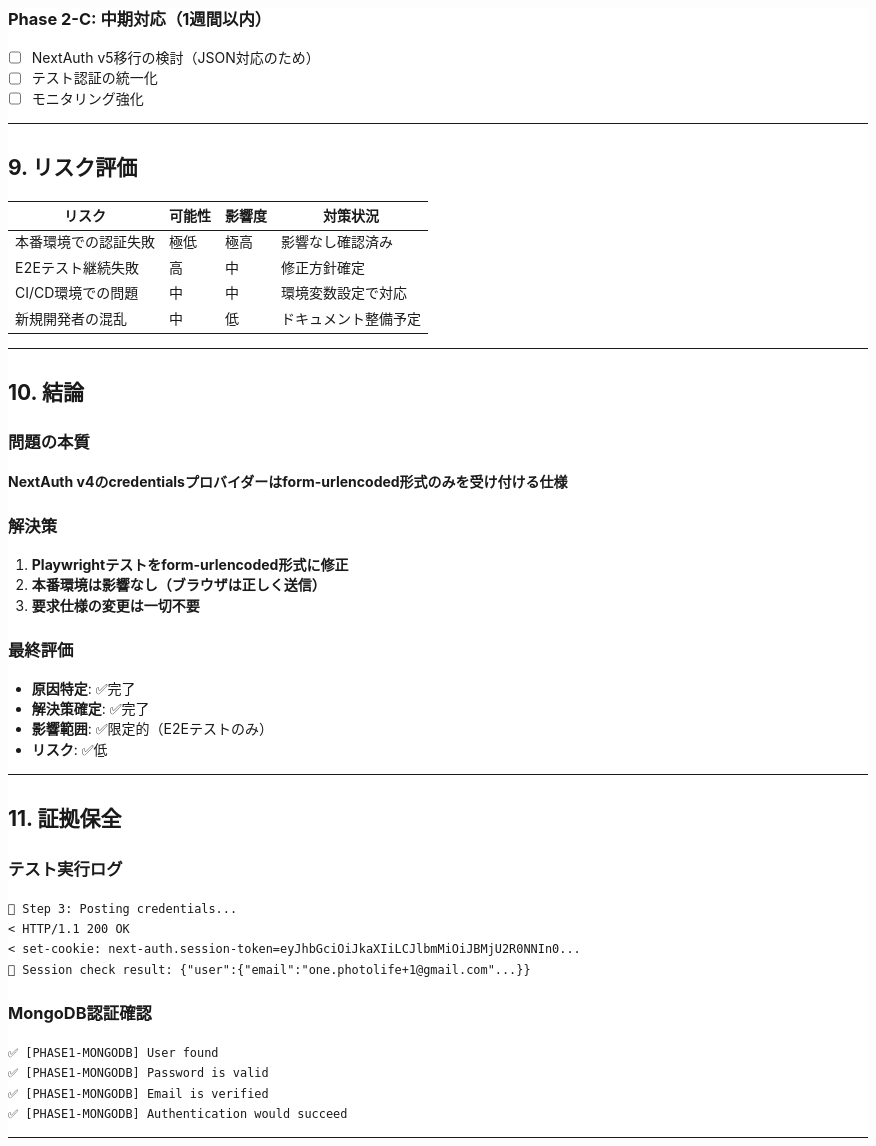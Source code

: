 ### Phase 2-C: 中期対応（1週間以内）
- [ ] NextAuth v5移行の検討（JSON対応のため）
- [ ] テスト認証の統一化
- [ ] モニタリング強化

---

## 9. リスク評価

| リスク | 可能性 | 影響度 | 対策状況 |
|--------|--------|--------|----------|
| 本番環境での認証失敗 | 極低 | 極高 | 影響なし確認済み |
| E2Eテスト継続失敗 | 高 | 中 | 修正方針確定 |
| CI/CD環境での問題 | 中 | 中 | 環境変数設定で対応 |
| 新規開発者の混乱 | 中 | 低 | ドキュメント整備予定 |

---

## 10. 結論

### 問題の本質
**NextAuth v4のcredentialsプロバイダーはform-urlencoded形式のみを受け付ける仕様**

### 解決策
1. **Playwrightテストをform-urlencoded形式に修正**
2. **本番環境は影響なし（ブラウザは正しく送信）**
3. **要求仕様の変更は一切不要**

### 最終評価
- **原因特定**: ✅完了
- **解決策確定**: ✅完了
- **影響範囲**: ✅限定的（E2Eテストのみ）
- **リスク**: ✅低

---

## 11. 証拠保全

### テスト実行ログ
```
📍 Step 3: Posting credentials...
< HTTP/1.1 200 OK
< set-cookie: next-auth.session-token=eyJhbGciOiJkaXIiLCJlbmMiOiJBMjU2R0NNIn0...
🔐 Session check result: {"user":{"email":"one.photolife+1@gmail.com"...}}
```

### MongoDB認証確認
```
✅ [PHASE1-MONGODB] User found
✅ [PHASE1-MONGODB] Password is valid
✅ [PHASE1-MONGODB] Email is verified
✅ [PHASE1-MONGODB] Authentication would succeed
```

---